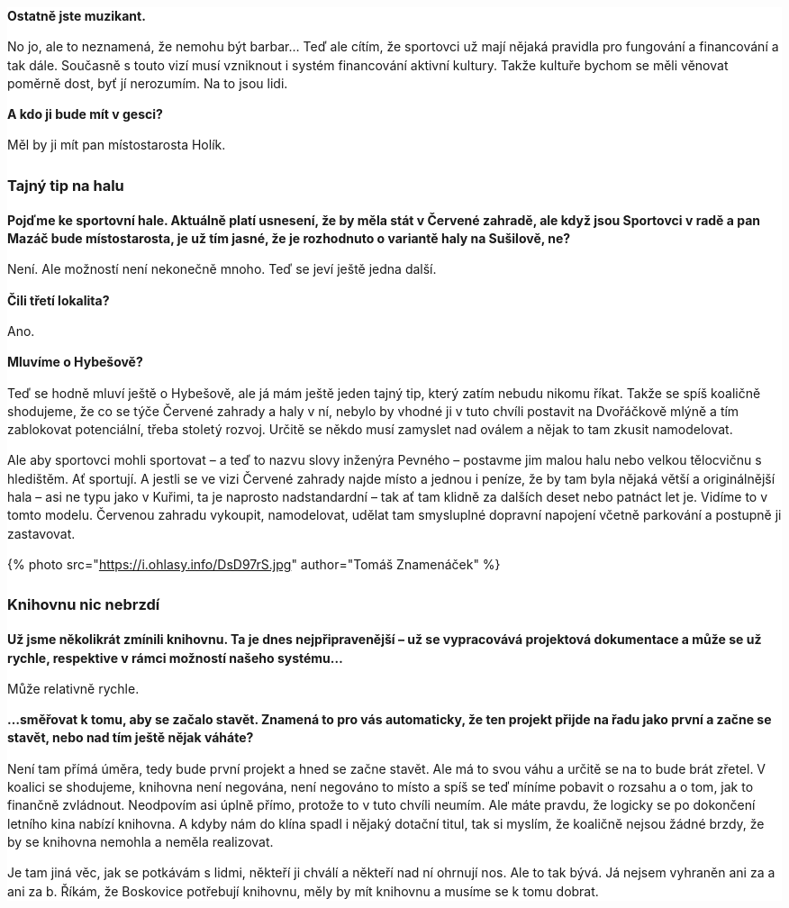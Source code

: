 **Ostatně jste muzikant.**

No jo, ale to neznamená, že nemohu být barbar… Teď ale cítím, že sportovci už mají nějaká pravidla pro fungování a financování a tak dále. Současně s touto vizí musí vzniknout i systém financování aktivní kultury. Takže kultuře bychom se měli věnovat poměrně dost, byť jí nerozumím. Na to jsou lidi.

**A kdo ji bude mít v gesci?**

Měl by ji mít pan místostarosta Holík.

### Tajný tip na halu

**Pojďme ke sportovní hale. Aktuálně platí usnesení, že by měla stát v Červené zahradě, ale když jsou Sportovci v radě a pan Mazáč bude místostarosta, je už tím jasné, že je rozhodnuto o variantě haly na Sušilově, ne?**

Není. Ale možností není nekonečně mnoho. Teď se jeví ještě jedna další.

**Čili třetí lokalita?**

Ano.

**Mluvíme o Hybešově?**

Teď se hodně mluví ještě o Hybešově, ale já mám ještě jeden tajný tip, který zatím nebudu nikomu říkat. Takže se spíš koaličně shodujeme, že co se týče Červené zahrady a haly v ní, nebylo by vhodné ji v tuto chvíli postavit na Dvořáčkově mlýně a tím zablokovat potenciální, třeba stoletý rozvoj. Určitě se někdo musí zamyslet nad oválem a nějak to tam zkusit namodelovat.

Ale aby sportovci mohli sportovat – a teď to nazvu slovy inženýra Pevného – postavme jim malou halu nebo velkou tělocvičnu s hledištěm. Ať sportují. A jestli se ve vizi Červené zahrady najde místo a jednou i peníze, že by tam byla nějaká větší a originálnější hala – asi ne typu jako v Kuřimi, ta je naprosto nadstandardní – tak ať tam klidně za dalších deset nebo patnáct let je. Vidíme to v tomto modelu. Červenou zahradu vykoupit, namodelovat, udělat tam smysluplné dopravní napojení včetně parkování a postupně ji zastavovat.

{% photo src="https://i.ohlasy.info/DsD97rS.jpg" author="Tomáš Znamenáček" %}

### Knihovnu nic nebrzdí

**Už jsme několikrát zmínili knihovnu. Ta je dnes nejpřipravenější – už se vypracovává projektová dokumentace a může se už rychle, respektive v rámci možností našeho systému…**

Může relativně rychle.

**…směřovat k tomu, aby se začalo stavět. Znamená to pro vás automaticky, že ten projekt přijde na řadu jako první a začne se stavět, nebo nad tím ještě nějak váháte?**

Není tam přímá úměra, tedy bude první projekt a hned se začne stavět. Ale má to svou váhu a určitě se na to bude brát zřetel. V koalici se shodujeme, knihovna není negována, není negováno to místo a spíš se teď míníme pobavit o rozsahu a o tom, jak to finančně zvládnout. Neodpovím asi úplně přímo, protože to v tuto chvíli neumím. Ale máte pravdu, že logicky se po dokončení letního kina nabízí knihovna. A kdyby nám do klína spadl i nějaký dotační titul, tak si myslím, že koaličně nejsou žádné brzdy, že by se knihovna nemohla a neměla realizovat.

Je tam jiná věc, jak se potkávám s lidmi, někteří ji chválí a někteří nad ní ohrnují nos. Ale to tak bývá. Já nejsem vyhraněn ani za a ani za b. Říkám, že Boskovice potřebují knihovnu, měly by mít knihovnu a musíme se k tomu dobrat.
